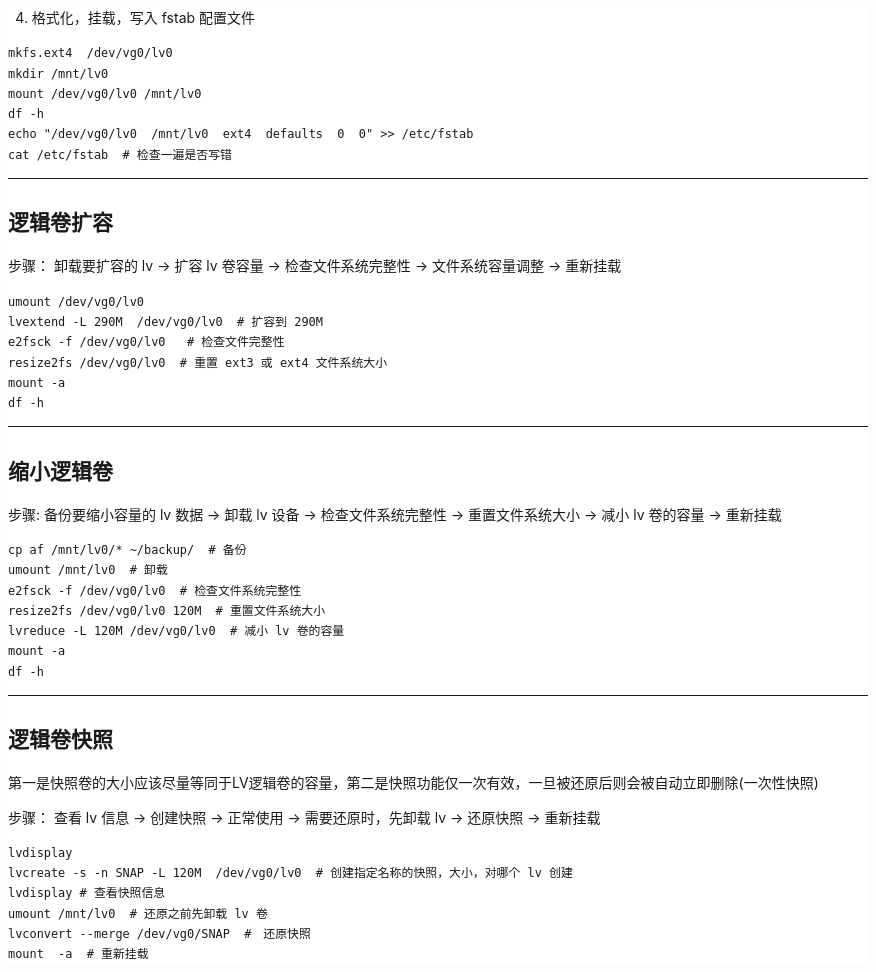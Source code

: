 4. 格式化，挂载，写入 fstab 配置文件

```
mkfs.ext4  /dev/vg0/lv0 
mkdir /mnt/lv0
mount /dev/vg0/lv0 /mnt/lv0
df -h
echo "/dev/vg0/lv0  /mnt/lv0  ext4  defaults  0  0" >> /etc/fstab
cat /etc/fstab  # 检查一遍是否写错
```

----------

## 逻辑卷扩容

步骤：
卸载要扩容的 lv → 扩容 lv 卷容量 → 检查文件系统完整性 → 文件系统容量调整 → 重新挂载

```
umount /dev/vg0/lv0
lvextend -L 290M  /dev/vg0/lv0  # 扩容到 290M
e2fsck -f /dev/vg0/lv0   # 检查文件完整性
resize2fs /dev/vg0/lv0  # 重置 ext3 或 ext4 文件系统大小
mount -a
df -h
```

----------

## 缩小逻辑卷

步骤:
备份要缩小容量的 lv 数据 → 卸载 lv 设备 → 检查文件系统完整性 → 重置文件系统大小 → 减小 lv 卷的容量 → 重新挂载

```
cp af /mnt/lv0/* ~/backup/  # 备份
umount /mnt/lv0  # 卸载
e2fsck -f /dev/vg0/lv0  # 检查文件系统完整性
resize2fs /dev/vg0/lv0 120M  # 重置文件系统大小
lvreduce -L 120M /dev/vg0/lv0  # 减小 lv 卷的容量
mount -a
df -h
```
----------

## 逻辑卷快照

第一是快照卷的大小应该尽量等同于LV逻辑卷的容量，第二是快照功能仅一次有效，一旦被还原后则会被自动立即删除(一次性快照)

步骤：
查看 lv 信息 → 创建快照 → 正常使用 → 需要还原时，先卸载 lv → 还原快照 → 重新挂载

```
lvdisplay
lvcreate -s -n SNAP -L 120M  /dev/vg0/lv0  # 创建指定名称的快照，大小，对哪个 lv 创建
lvdisplay # 查看快照信息
umount /mnt/lv0  # 还原之前先卸载 lv 卷
lvconvert --merge /dev/vg0/SNAP  #　还原快照
mount  -a  # 重新挂载
```
